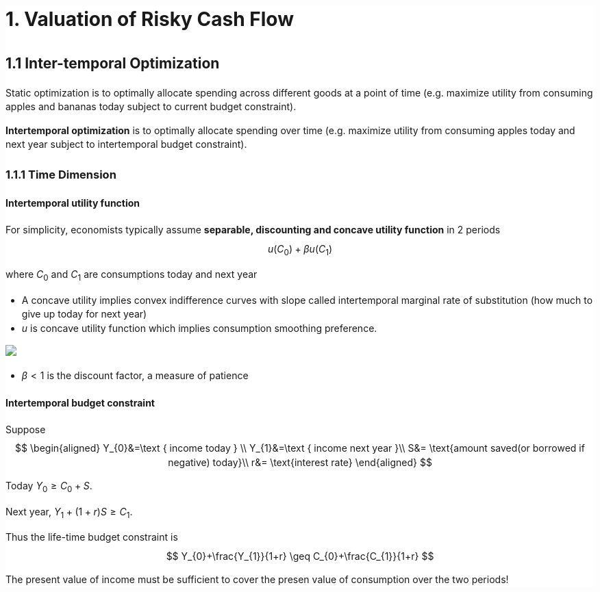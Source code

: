 # 1. Valuation of Risky Cash Flow

## 1.1 Inter-temporal Optimization

Static optimization is to optimally allocate spending across different goods at a point of time (e.g. maximize utility from consuming apples and bananas today subject to current budget constraint).

**Intertemporal optimization** is to optimally allocate spending over time (e.g. maximize utility from consuming apples today and next year subject to intertemporal budget constraint).

### 1.1.1 Time Dimension

#### Intertemporal utility function

For simplicity, economists typically assume **separable, discounting and concave utility function** in 2 periods
$$
u\left(C_{0}\right)+\beta u\left(C_{1}\right)
$$

where $C_{0}$ and $C_{1}$ are consumptions today and next year

- A concave utility implies convex indifference curves with slope called intertemporal marginal rate of substitution (how much to give up today for next year)
- $u$ is concave utility function which implies consumption smoothing preference.

![](https://cdn.jsdelivr.net/gh/Henrry-Wu/FigBed/Figs/20200520125132.png)

- $\beta<1$ is the discount factor, a measure of patience

#### Intertemporal budget constraint

Suppose
$$
\begin{aligned}
Y_{0}&=\text { income today } \\
Y_{1}&=\text { income next year }\\
S&= \text{amount saved(or borrowed if negative) today}\\
r&= \text{interest rate}
\end{aligned}
$$

Today $Y_{0} \geq C_{0}+S$.

Next year, $Y_{1}+(1+r) S \geq C_{1}$.

Thus the life-time budget constraint is
$$
Y_{0}+\frac{Y_{1}}{1+r} \geq C_{0}+\frac{C_{1}}{1+r}
$$

The present value of income must be sufficient to cover the presen value of consumption over the two periods!
